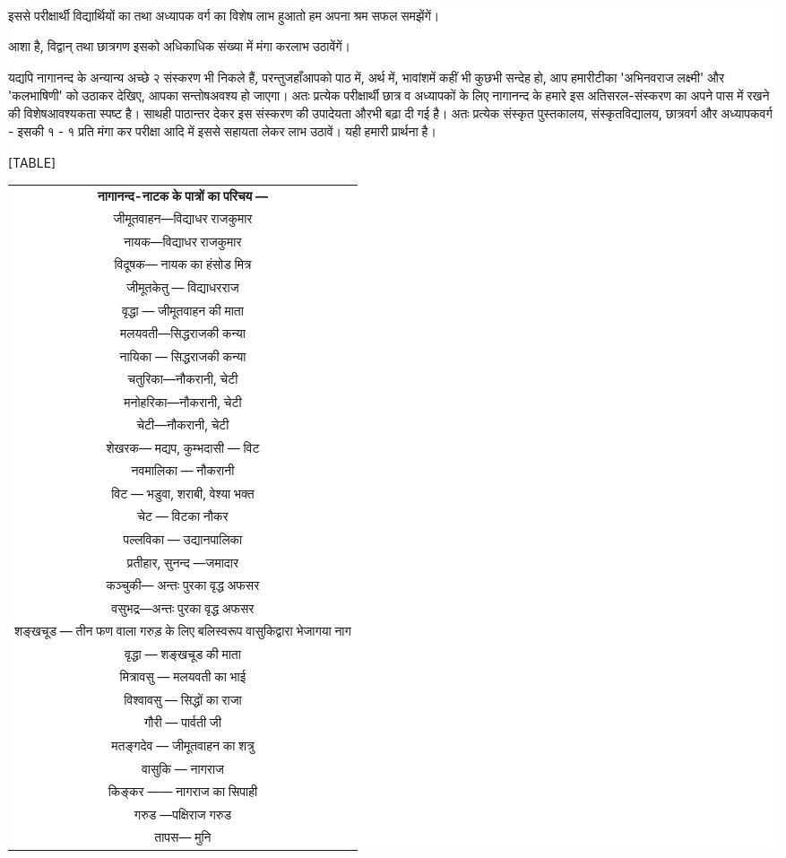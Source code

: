  इससे परीक्षार्थी विद्यार्थियों का तथा अध्यापक वर्ग का विशेष लाभ हुआतो हम अपना श्रम सफल समझेंगें।

 आशा है, विद्वान् तथा छात्रगण इसको अधिकाधिक संख्या में मंगा करलाभ उठावेंगें।

 यद्यपि नागानन्द के अन्यान्य अच्छे २ संस्करण भी निकले हैं, परन्तुजहाँआपको पाठ में, अर्थ में, भावांशमें कहीं भी कुछभी सन्देह हो, आप हमारीटीका 'अभिनवराज लक्ष्मी' और 'कलभाषिणी' को उठाकर देखिए, आपका सन्तोषअवश्य हो जाएगा। अतः प्रत्येक परीक्षार्थी छात्र व अध्यापकों के लिए नागानन्द के हमारे इस अतिसरल-संस्करण का अपने पास में रखने की विशेषआवश्यकता स्पष्ट है। साथही पाठान्तर देकर इस संस्करण की उपादेयता औरभी बढ़ा दी गई है। अतः प्रत्येक संस्कृत पुस्तकालय, संस्कृतविद्यालय, छात्रवर्ग और अध्यापकवर्ग - इसकी १ - १ प्रति मंगा कर परीक्षा आदि में इससे सहायता लेकर लाभ उठावें। यही हमारी प्रार्थना है।

[TABLE]

|                                                                         |
|:-----------------------------------------------------------------------:|
|                 **नागानन्द-नाटक के पात्रों का परिचय —**                 |
|                      जीमूतवाहन—विद्याधर राजकुमार|                      |
|                        नायक—विद्याधर राजकुमार|                         |
|                      विदूषक— नायक का हंसोड मित्र|                       |
|               जीमूतकेतु — विद्याधरराज| जीमूतवाहन का पिता|               |
|                       वृद्धा — जीमूतवाहन की माता|                       |
|       मलयवती—सिद्धराजकी कन्या| इसका ही विवाह जीमूत वाहनसे होगा|        |
|       नायिका — सिद्धराजकी कन्या| इसका ही विवाह जीमूत वाहनसे होगा|       |
|                         चतुरिका—नौकरानी, चेटी|                          |
|                         मनोहरिका—नौकरानी, चेटी|                         |
|                           चेटी—नौकरानी, चेटी|                           |
|                     शेखरक— मद्यप, कुम्भदासी — विट|                      |
|                  नवमालिका — नौकरानी| शेखरककी प्रेयसी|                   |
|                    विट — भडुवा, शराबी, वेश्या भक्त|                     |
|                            चेट — विटका नौकर|                            |
|                        पल्लविका — उद्यानपालिका|                         |
|                प्रतीहार, सुनन्द —जमादार| दर्वान| सिपाही|                |
|                कञ्चुकी— अन्तः पुरका वृद्ध अफसर| मुसाहब|                |
|                वसुभद्र—अन्तः पुरका वृद्ध अफसर| मुसाहब|                |
| शङ्खचूड — तीन फण वाला गरुड़ के लिए बलिस्वरूप वासुकिद्वारा भेजागया नाग| |
|                        वृद्धा — शङ्खचूड की माता|                        |
|       मित्रावसु — मलयवती का भाई| विश्वावसु का पुत्र| सिद्धयुवराज|       |
|              विश्वावसु — सिद्धों का राजा| मलयवती का पिता|               |
|                           गौरी — पार्वती जी|                            |
|       मतङ्गदेव — जीमूतवाहन का शत्रु| पार्श्ववर्त्ती विद्याधरराज|        |
|                            वासुकि — नागराज|                             |
|                       किङ्कर —— नागराज का सिपाही|                       |
|                गरुड —पक्षिराज गरुड| सर्पों के सहज शत्रु|                |
|        तापस— मुनि| तपस्वी| इत्यादि मलयाचलमुनिआश्रम केकुलपति|         |

[^1]: "बालबोधाय अयं पाठोऽस्माभिरेव वर्द्धितो, न ग्रन्थगत इत्यवधेयम् ।"
[^2]: "'स कोऽन्यः पुमान्' पाठा०।"
[^501]: "’बुद्धो जिनः’"
[^3]: "'चलितदृशा'।"
[^4]: "बोधेरवाप्तौन'।"
[^5]: " 'अलमतिविस्तरेण' इति पा०। क्वचिन्नायं पाठः।"
[^6]: "प्रत्याहारादि - आसारितान्तानि पूर्वरङ्गाङ्गानि रङ्गाद्वहिंस्तत्रैव वा यवनिकान्तस्थैरेव कार्याणि। न सामाजिकानां पुरतः। तन्त्रीभाण्डकृतानि तु यवनिकामुत्थाप्य रङ्गे प्रविश्य सभ्यसमाजस्य पुरतो विधेयानीत्यर्थः।"
[^7]: "शुष्का = तालादिरहिता, अपकृष्टा = निरर्थकस्य 'सारेगमपधनी'त्यादेरालापः।"
[^8]: "'चक्रवर्तिजातक' पा०।"
[^9]: "'सामाजिकजनमनांसि' - पा०।"
[^10]: "'वत्सराज' 'सिद्धराज' पा०।"
[^11]: "कचिन्नायं श्लोकः।"